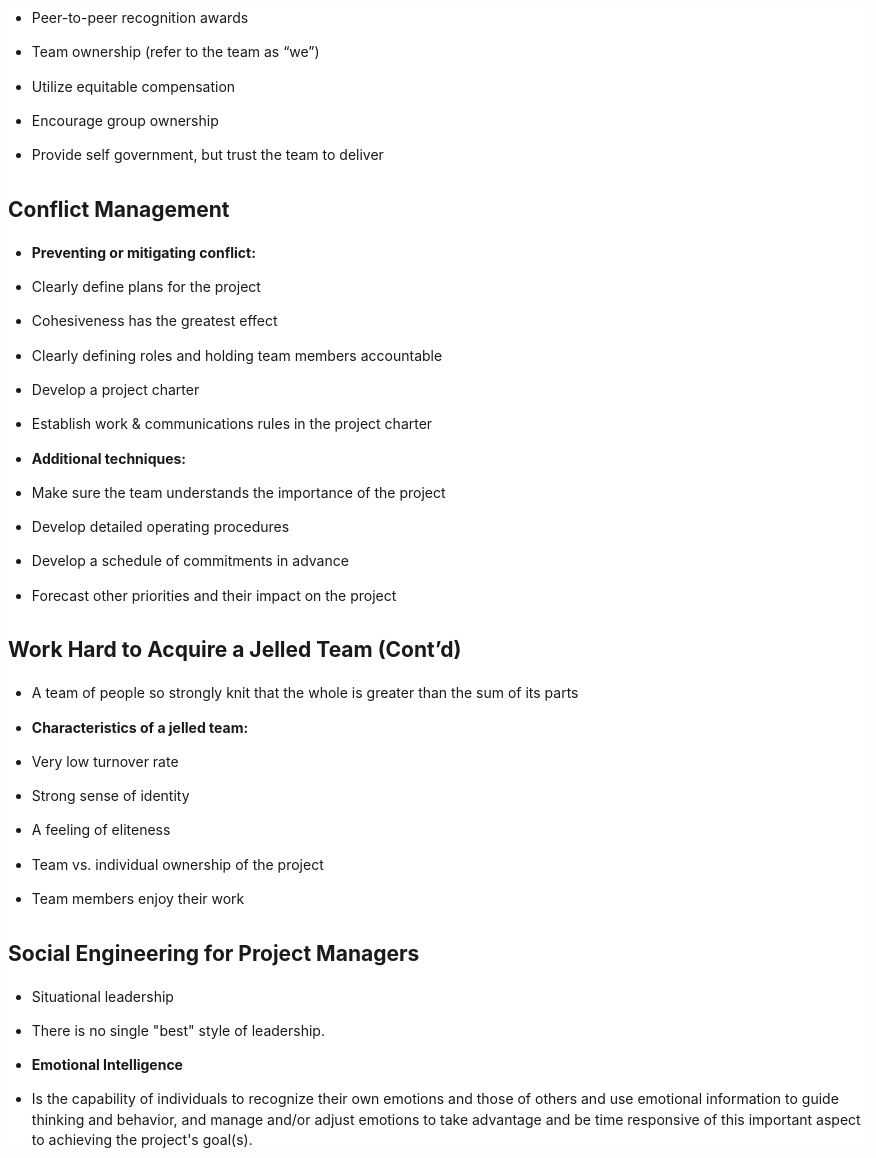 - Peer-to-peer recognition awards
    
- Team ownership (refer to the team as “we”)
    
- Utilize equitable compensation
    
- Encourage group ownership
    
- Provide self government, but trust the team to deliver

## Conflict Management
- **Preventing or mitigating conflict:**
    
- Clearly define plans for the project
    
- Cohesiveness has the greatest effect
    
- Clearly defining roles and holding team members accountable
    
- Develop a project charter
    
- Establish work & communications rules in the project charter


- **Additional techniques:**
    
- Make sure the team understands the importance of the project
    
- Develop detailed operating procedures
    
- Develop a schedule of commitments in advance
    
- Forecast other priorities and their impact on the project

## Work Hard to Acquire a Jelled Team (Cont’d)
- A team of people so strongly knit that the whole is greater than the sum of its parts
    
- **Characteristics of a jelled team:**
    
- Very low turnover rate
    
- Strong sense of identity
    
- A feeling of eliteness
    
- Team vs. individual ownership of the project
    
- Team members enjoy their work

## Social Engineering for Project Managers
- Situational leadership 
    
- There is no single "best" style of leadership.
    


- **Emotional Intelligence** 
    
- Is the capability of individuals to recognize their own emotions and those of others and use emotional information to guide thinking and behavior, and manage and/or adjust emotions to take advantage and be time responsive of this important aspect to achieving the project's goal(s).
